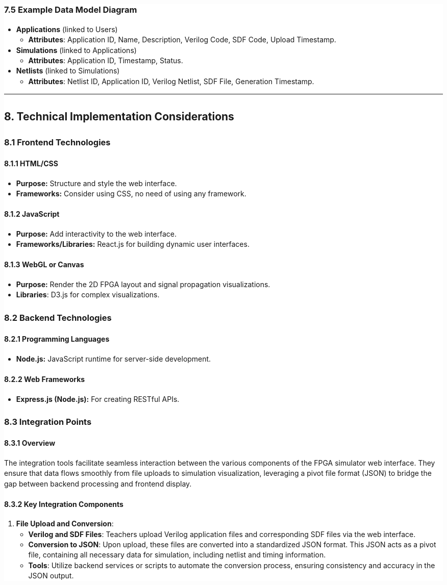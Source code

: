 ### 7.5 Example Data Model Diagram

- **Applications** (linked to Users)
  - **Attributes**: Application ID, Name, Description, Verilog Code, SDF Code, Upload Timestamp.
- **Simulations** (linked to Applications)
  - **Attributes**: Application ID, Timestamp, Status.
- **Netlists** (linked to Simulations)
  - **Attributes**: Netlist ID, Application ID, Verilog Netlist, SDF File, Generation Timestamp.

---

## 8. Technical Implementation Considerations

### 8.1 Frontend Technologies

#### 8.1.1 HTML/CSS

- **Purpose:** Structure and style the web interface.
- **Frameworks:** Consider using CSS, no need of using any framework.

#### 8.1.2 JavaScript

- **Purpose:** Add interactivity to the web interface.
- **Frameworks/Libraries:** React.js for building dynamic user interfaces.

#### 8.1.3 WebGL or Canvas

- **Purpose:** Render the 2D FPGA layout and signal propagation visualizations.
- **Libraries**: D3.js for complex visualizations.

### 8.2 Backend Technologies
#### 8.2.1 Programming Languages

* **Node.js:** JavaScript runtime for server-side development.

#### 8.2.2 Web Frameworks

* **Express.js (Node.js):** For creating RESTful APIs.

### 8.3 Integration Points
#### 8.3.1 Overview
The integration tools facilitate seamless interaction between the various components of the FPGA simulator web interface. They ensure that data flows smoothly from file uploads to simulation visualization, leveraging a pivot file format (JSON) to bridge the gap between backend processing and frontend display.

#### 8.3.2 Key Integration Components

1. **File Upload and Conversion**:
   - **Verilog and SDF Files**: Teachers upload Verilog application files and corresponding SDF files via the web interface.
   - **Conversion to JSON**: Upon upload, these files are converted into a standardized JSON format. This JSON acts as a pivot file, containing all necessary data for simulation, including netlist and timing information.
   - **Tools**: Utilize backend services or scripts to automate the conversion process, ensuring consistency and accuracy in the JSON output.
